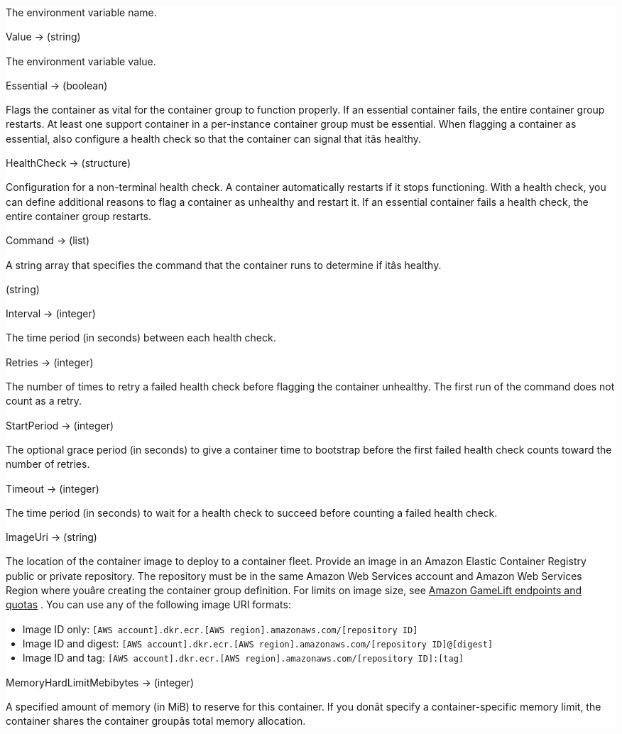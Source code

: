 The environment variable name.

Value -> (string)

The environment variable value.

Essential -> (boolean)

Flags the container as vital for the container group to function properly. If an essential container fails, the entire container group restarts. At least one support container in a per-instance container group must be essential. When flagging a container as essential, also configure a health check so that the container can signal that itâs healthy.

HealthCheck -> (structure)

Configuration for a non-terminal health check. A container automatically restarts if it stops functioning. With a health check, you can define additional reasons to flag a container as unhealthy and restart it. If an essential container fails a health check, the entire container group restarts.

Command -> (list)

A string array that specifies the command that the container runs to determine if itâs healthy.

(string)

Interval -> (integer)

The time period (in seconds) between each health check.

Retries -> (integer)

The number of times to retry a failed health check before flagging the container unhealthy. The first run of the command does not count as a retry.

StartPeriod -> (integer)

The optional grace period (in seconds) to give a container time to bootstrap before the first failed health check counts toward the number of retries.

Timeout -> (integer)

The time period (in seconds) to wait for a health check to succeed before counting a failed health check.

ImageUri -> (string)

The location of the container image to deploy to a container fleet. Provide an image in an Amazon Elastic Container Registry public or private repository. The repository must be in the same Amazon Web Services account and Amazon Web Services Region where youâre creating the container group definition. For limits on image size, see [Amazon GameLift endpoints and quotas](https://docs.aws.amazon.com/general/latest/gr/gamelift.html) . You can use any of the following image URI formats:

- Image ID only: `[AWS account].dkr.ecr.[AWS region].amazonaws.com/[repository ID]`
- Image ID and digest: `[AWS account].dkr.ecr.[AWS region].amazonaws.com/[repository ID]@[digest]`
- Image ID and tag: `[AWS account].dkr.ecr.[AWS region].amazonaws.com/[repository ID]:[tag]`

MemoryHardLimitMebibytes -> (integer)

A specified amount of memory (in MiB) to reserve for this container. If you donât specify a container-specific memory limit, the container shares the container groupâs total memory allocation.
